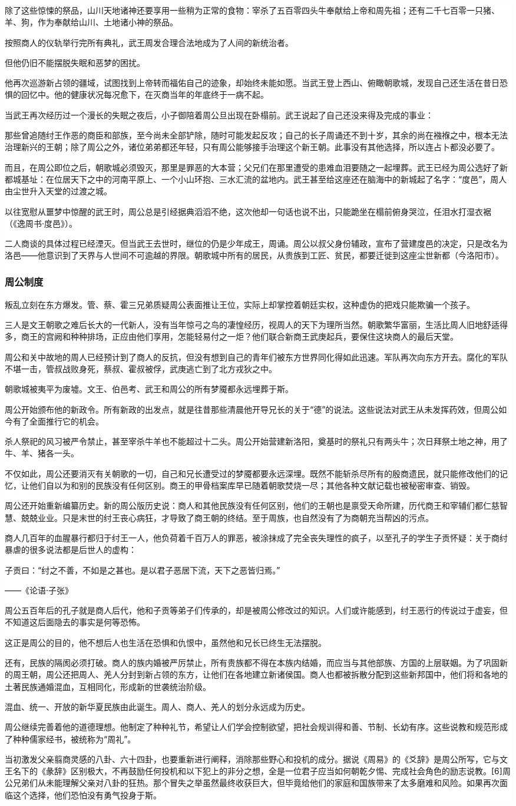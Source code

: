 除了这些惊悚的祭品，山川天地诸神还要享用一些稍为正常的食物：宰杀了五百零四头牛奉献给上帝和周先祖；还有二千七百零一只猪、羊、狗，作为奉献给山川、土地诸小神的祭品。

按照商人的仪轨举行完所有典礼，武王周发合理合法地成为了人间的新统治者。

但他仍旧不能摆脱失眠和恶梦的困扰。

他再次巡游新占领的疆域，试图找到上帝转而福佑自己的迹象，却始终未能如愿。当武王登上西山、俯瞰朝歌城，发现自己还生活在昔日恐惧的回忆中。他的健康状况每况愈下，在灭商当年的年底终于一病不起。

当武王再次经历过一个漫长的失眠之夜后，小子御陪着周公旦出现在卧榻前。武王说起了自己还没来得及完成的事业：

那些曾追随纣王作恶的商臣和部族，至今尚未全部铲除，随时可能发起反攻；自己的长子周诵还不到十岁，其余的尚在襁褓之中，根本无法治理新兴的王朝；除了周公之外，诸位弟弟都还年轻，只有周公能够接手治理这个新王朝。此事没有其他选择，所以连占卜都没必要了。

而且，在周公即位之后，朝歌城必须毁灭，那里是罪恶的大本营；父兄们在那里遭受的患难血泪要随之一起埋葬。武王已经为周公选好了新都城基址：在位居天下之中的河南平原上、一个小山环抱、三水汇流的盆地内。武王甚至给这座还在脑海中的新城起了名字：“度邑”，周人由尘世升入天堂的过渡之城。

以往宽慰从噩梦中惊醒的武王时，周公总是引经据典滔滔不绝，这次他却一句话也说不出，只能跪坐在榻前俯身哭泣，任泪水打湿衣裾（《逸周书·度邑》）。

二人商谈的具体过程已经湮灭。但当武王去世时，继位的仍是少年成王，周诵。周公以叔父身份辅政，宣布了营建度邑的决定，只是改名为洛邑——他意识到了天界与人世间不可逾越的界限。朝歌城中所有的居民，从贵族到工匠、贫民，都要迁徙到这座尘世新都（今洛阳市）。

### 周公制度

叛乱立刻在东方爆发。管、蔡、霍三兄弟质疑周公表面推让王位，实际上却掌控着朝廷实权，这种虚伪的把戏只能欺骗一个孩子。

三人是文王朝歌之难后长大的一代新人，没有当年惊弓之鸟的凄惶经历，视周人的天下为理所当然。朝歌繁华富丽，生活比周人旧地舒适得多，商王的宫阙和种种排场，正应由他们享用，怎能轻易付之一炬？他们联合新商王武庚起兵，要保住这块商人的最后天堂。

周公和关中故地的周人已经预计到了商人的反抗，但没有想到自己的青年们被东方世界同化得如此迅速。军队再次向东方开去。腐化的军队不堪一击，管叔战败身死，蔡叔、霍叔被俘，武庚逃亡到了北方戎狄之中。

朝歌城被夷平为废墟。文王、伯邑考、武王和周公的所有梦魇都永远埋葬于斯。

周公开始颁布他的新政令。所有新政的出发点，就是往昔那些清晨他开导兄长的关于“德”的说法。这些说法对武王从未发挥药效，但周公如今有了全面推行它的机会。

杀人祭祀的风习被严令禁止，甚至宰杀牛羊也不能超过十二头。周公开始营建新洛阳，奠基时的祭礼只有两头牛；次日拜祭土地之神，用了牛、羊、猪各一头。

不仅如此，周公还要消灭有关朝歌的一切，自己和兄长遭受过的梦魇都要永远深埋。既然不能斩杀尽所有的殷商遗民，就只能修改他们的记忆，让他们自以为和别的民族没有任何区别。商王的甲骨档案库早已随着朝歌焚烧一尽；其他各种文献记载也被秘密审查、销毁。

周公还开始重新编纂历史。新的周公版历史说：商人和其他民族没有任何区别，他们的王朝也是禀受天命所建，历代商王和宰辅们都仁慈智慧、兢兢业业。只是末世的纣王丧心病狂，才导致了商王朝的终结。至于周族，也自然没有了为商朝充当帮凶的污点。

商人几百年的血腥暴行都归于纣王一人，他负荷着千百万人的罪恶，被涂抹成了完全丧失理性的疯子，以至孔子的学生子贡怀疑：关于商纣暴虐的很多说法都是后世人的虚构：

子贡曰：“纣之不善，不如是之甚也。是以君子恶居下流，天下之恶皆归焉。”

——《论语·子张》

周公五百年后的孔子就是商人后代，他和子贡等弟子们传承的，却是被周公修改过的知识。人们或许能感到，纣王恶行的传说过于虚妄，但不知道这后面隐去的事实是何等恐怖。

这正是周公的目的，他不想后人也生活在恐惧和仇恨中，虽然他和兄长已终生无法摆脱。

还有，民族的隔阂必须打破。商人的族内婚被严厉禁止，所有贵族都不得在本族内结婚，而应当与其他部族、方国的上层联姻。为了巩固新的周王朝，周公还把周人、羌人分封到新占领的东方，让他们在各地建立新诸侯国。商人也都被拆散分配到这些新邦国中，他们将和各地的土著民族通婚混血，互相同化，形成新的世袭统治阶级。

混血、统一、开放的新华夏民族由此诞生。周人、商人、羌人的划分永远成为历史。

周公继续完善着他的道德理想。他制定了种种礼节，希望让人们学会控制欲望，把社会规训得和善、节制、长幼有序。这些说教和规范形成了种种儒家经书，被统称为“周礼”。

当初激发父亲翦商灵感的八卦、六十四卦，也要重新进行阐释，消除那些野心和投机的成分。据说《周易》的《爻辞》是周公所写，它与文王名下的《彖辞》区别极大，不再鼓励任何投机和以下犯上的非分之想，全是一位君子应当如何朝乾夕惕、完成社会角色的励志说教。[6]周公兄弟们从未能理解父亲对八卦的狂热。那个冒失之举虽然最终收获巨大，但毕竟给他们的家庭和国族带来了太多磨难和风险。如果再次面临这个选择，他们恐怕没有勇气投身于斯。

